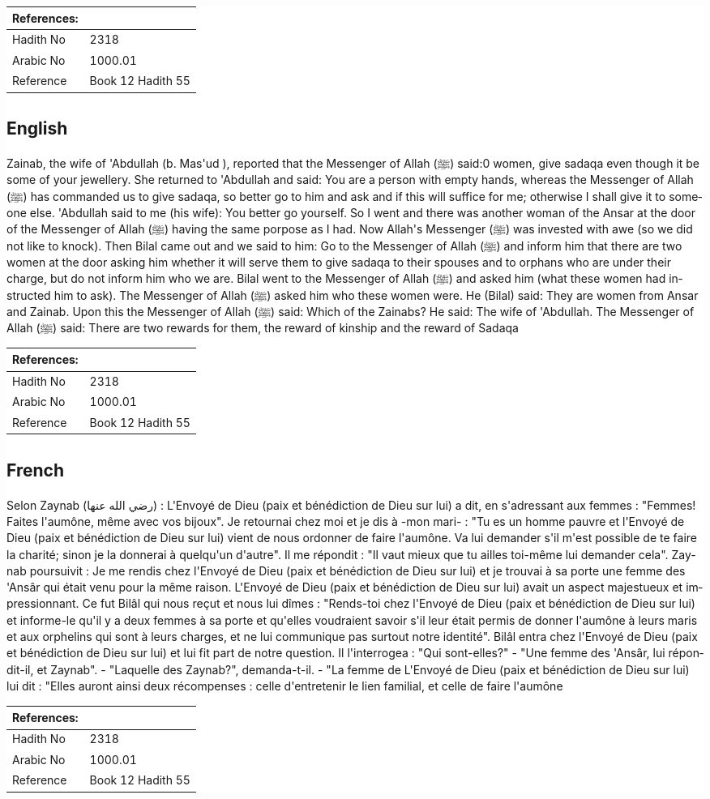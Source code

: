 <div style={{backgroundColor:'#f8f9fa',padding:20, marginBottom: 10}}><table> <thead> <tr> <th>References:</th> <th></th> </tr> </thead> <tbody><tr><td>Hadith No</td><td>2318</td></tr><tr><td>Arabic No</td><td>1000.01</td></tr><tr><td>Reference</td><td>Book 12 Hadith 55</td></tr></tbody></table></div>

## English


<div dir="ltr" lang="en" style={{fontSize:'larger',backgroundColor:'#f8f9fa',padding:20}}>
Zainab, the wife of 'Abdullah (b. Mas'ud ), reported that the Messenger of Allah (ﷺ) said:0 women, give sadaqa even though it be some of your jewellery. She returned to 'Abdullah and said: You are a person with empty hands, whereas the Messenger of Allah (ﷺ) has commanded us to give sadaqa, so better go to him and ask and if this will suffice for me; otherwise I shall give it to someone else. 'Abdullah said to me (his wife): You better go yourself. So I went and there was another woman of the Ansar at the door of the Messenger of Allah (ﷺ) having the same porpose as I had. Now Allah's Messenger (ﷺ) was invested with awe (so we did not like to knock). Then Bilal came out and we said to him: Go to the Messenger of Allah (ﷺ) and inform him that there are two women at the door asking him whether it will serve them to give sadaqa to their spouses and to orphans who are under their charge, but do not inform him who we are. Bilal went to the Messenger of Allah (ﷺ) and asked him (what these women had instructed him to ask). The Messenger of Allah (ﷺ) asked him who these women were. He (Bilal) said: They are women from Ansar and Zainab. Upon this the Messenger of Allah (ﷺ) said: Which of the Zainabs? He said: The wife of 'Abdullah. The Messenger of Allah (ﷺ) said: There are two rewards for them, the reward of kinship and the reward of Sadaqa
</div>
<div style={{backgroundColor:'#f8f9fa',padding:20, marginBottom: 10}}><table> <thead> <tr> <th>References:</th> <th></th> </tr> </thead> <tbody><tr><td>Hadith No</td><td>2318</td></tr><tr><td>Arabic No</td><td>1000.01</td></tr><tr><td>Reference</td><td>Book 12 Hadith 55</td></tr></tbody></table></div>

## French


<div dir="ltr" lang="fr" style={{fontSize:'larger',backgroundColor:'#f8f9fa',padding:20}}>
Selon Zaynab (رضي الله عنها) : L'Envoyé de Dieu (paix et bénédiction de Dieu sur lui) a dit, en s'adressant aux femmes : "Femmes! Faites l'aumône, même avec vos bijoux". Je retournai chez moi et je dis à -mon mari- : "Tu es un homme pauvre et l'Envoyé de Dieu (paix et bénédiction de Dieu sur lui) vient de nous ordonner de faire l'aumône. Va lui demander s'il m'est possible de te faire la charité; sinon je la donnerai à quelqu'un d'autre". Il me répondit : "Il vaut mieux que tu ailles toi-même lui demander cela". Zaynab poursuivit : Je me rendis chez l'Envoyé de Dieu (paix et bénédiction de Dieu sur lui) et je trouvai à sa porte une femme des 'Ansâr qui était venu pour la même raison. L'Envoyé de Dieu (paix et bénédiction de Dieu sur lui) avait un aspect majestueux et impressionnant. Ce fut Bilâl qui nous reçut et nous lui dîmes : "Rends-toi chez l'Envoyé de Dieu (paix et bénédiction de Dieu sur lui) et informe-le qu'il y a deux femmes à sa porte et qu'elles voudraient savoir s'il leur était permis de donner l'aumône à leurs maris et aux orphelins qui sont à leurs charges, et ne lui communique pas surtout notre identité". Bilâl entra chez l'Envoyé de Dieu (paix et bénédiction de Dieu sur lui) et lui fit part de notre question. Il l'interrogea : "Qui sont-elles?" - "Une femme des 'Ansâr, lui répondit-il, et Zaynab". - "Laquelle des Zaynab?", demanda-t-il. - "La femme de L'Envoyé de Dieu (paix et bénédiction de Dieu sur lui) lui dit : "Elles auront ainsi deux récompenses : celle d'entretenir le lien familial, et celle de faire l'aumône
</div>
<div style={{backgroundColor:'#f8f9fa',padding:20, marginBottom: 10}}><table> <thead> <tr> <th>References:</th> <th></th> </tr> </thead> <tbody><tr><td>Hadith No</td><td>2318</td></tr><tr><td>Arabic No</td><td>1000.01</td></tr><tr><td>Reference</td><td>Book 12 Hadith 55</td></tr></tbody></table></div>
